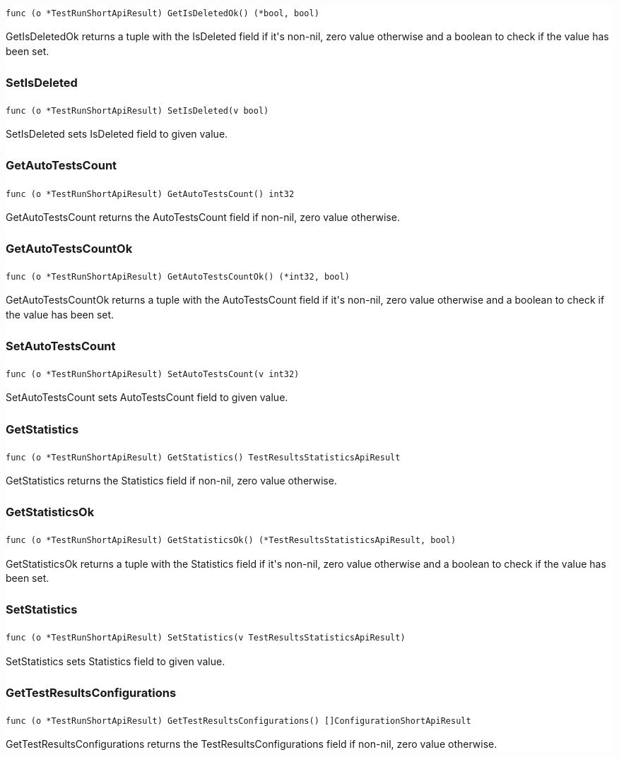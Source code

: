 `func (o *TestRunShortApiResult) GetIsDeletedOk() (*bool, bool)`

GetIsDeletedOk returns a tuple with the IsDeleted field if it's non-nil, zero value otherwise
and a boolean to check if the value has been set.

### SetIsDeleted

`func (o *TestRunShortApiResult) SetIsDeleted(v bool)`

SetIsDeleted sets IsDeleted field to given value.


### GetAutoTestsCount

`func (o *TestRunShortApiResult) GetAutoTestsCount() int32`

GetAutoTestsCount returns the AutoTestsCount field if non-nil, zero value otherwise.

### GetAutoTestsCountOk

`func (o *TestRunShortApiResult) GetAutoTestsCountOk() (*int32, bool)`

GetAutoTestsCountOk returns a tuple with the AutoTestsCount field if it's non-nil, zero value otherwise
and a boolean to check if the value has been set.

### SetAutoTestsCount

`func (o *TestRunShortApiResult) SetAutoTestsCount(v int32)`

SetAutoTestsCount sets AutoTestsCount field to given value.


### GetStatistics

`func (o *TestRunShortApiResult) GetStatistics() TestResultsStatisticsApiResult`

GetStatistics returns the Statistics field if non-nil, zero value otherwise.

### GetStatisticsOk

`func (o *TestRunShortApiResult) GetStatisticsOk() (*TestResultsStatisticsApiResult, bool)`

GetStatisticsOk returns a tuple with the Statistics field if it's non-nil, zero value otherwise
and a boolean to check if the value has been set.

### SetStatistics

`func (o *TestRunShortApiResult) SetStatistics(v TestResultsStatisticsApiResult)`

SetStatistics sets Statistics field to given value.


### GetTestResultsConfigurations

`func (o *TestRunShortApiResult) GetTestResultsConfigurations() []ConfigurationShortApiResult`

GetTestResultsConfigurations returns the TestResultsConfigurations field if non-nil, zero value otherwise.
